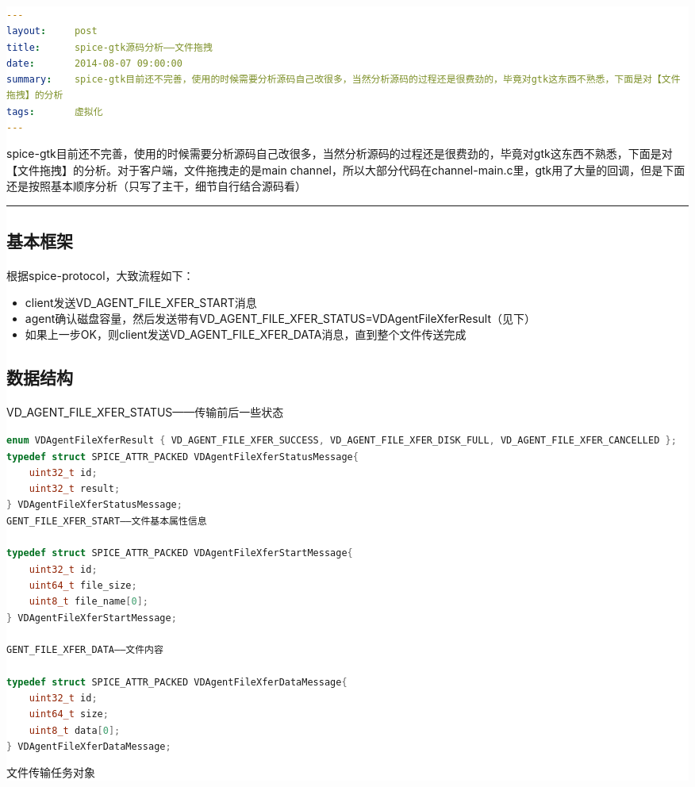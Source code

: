 ```yaml
---
layout:     post
title:      spice-gtk源码分析——文件拖拽
date:       2014-08-07 09:00:00
summary:    spice-gtk目前还不完善，使用的时候需要分析源码自己改很多，当然分析源码的过程还是很费劲的，毕竟对gtk这东西不熟悉，下面是对【文件拖拽】的分析
tags:       虚拟化
---
```


spice-gtk目前还不完善，使用的时候需要分析源码自己改很多，当然分析源码的过程还是很费劲的，毕竟对gtk这东西不熟悉，下面是对【文件拖拽】的分析。对于客户端，文件拖拽走的是main channel，所以大部分代码在channel-main.c里，gtk用了大量的回调，但是下面还是按照基本顺序分析（只写了主干，细节自行结合源码看）

----------

**基本框架**
-----------

根据spice-protocol，大致流程如下：

 - client发送VD_AGENT_FILE_XFER_START消息
 - agent确认磁盘容量，然后发送带有VD_AGENT_FILE_XFER_STATUS=VDAgentFileXferResult（见下）
 - 如果上一步OK，则client发送VD_AGENT_FILE_XFER_DATA消息，直到整个文件传送完成

**数据结构**
---------

VD_AGENT_FILE_XFER_STATUS——传输前后一些状态

```c
enum VDAgentFileXferResult { VD_AGENT_FILE_XFER_SUCCESS, VD_AGENT_FILE_XFER_DISK_FULL, VD_AGENT_FILE_XFER_CANCELLED };
typedef struct SPICE_ATTR_PACKED VDAgentFileXferStatusMessage{
    uint32_t id;
    uint32_t result;
} VDAgentFileXferStatusMessage;
GENT_FILE_XFER_START——文件基本属性信息

typedef struct SPICE_ATTR_PACKED VDAgentFileXferStartMessage{
    uint32_t id;
    uint64_t file_size;
    uint8_t file_name[0];
} VDAgentFileXferStartMessage;

GENT_FILE_XFER_DATA——文件内容

typedef struct SPICE_ATTR_PACKED VDAgentFileXferDataMessage{
    uint32_t id;
    uint64_t size;
    uint8_t data[0];
} VDAgentFileXferDataMessage;
```

文件传输任务对象


  [1]: http://www.scitools.com/